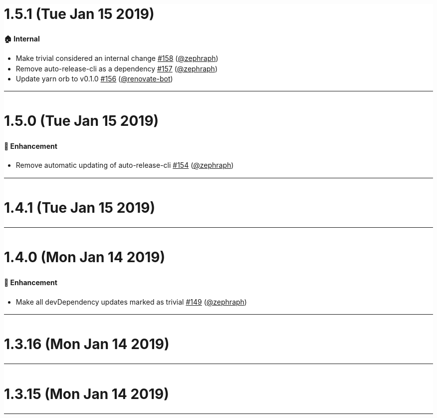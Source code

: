 
# 1.5.1 (Tue Jan 15 2019)

#### 🏠  Internal

- Make trivial considered an internal change [#158](https://github.com/artsy/renovate-config/pull/158) ([@zephraph](https://github.com/zephraph))
- Remove auto-release-cli as a dependency [#157](https://github.com/artsy/renovate-config/pull/157) ([@zephraph](https://github.com/zephraph))
- Update yarn orb to v0.1.0 [#156](https://github.com/artsy/renovate-config/pull/156) ([@renovate-bot](https://github.com/renovate-bot))

---

# 1.5.0 (Tue Jan 15 2019)

#### 🚀  Enhancement

- Remove automatic updating of auto-release-cli [#154](https://github.com/artsy/renovate-config/pull/154) ([@zephraph](https://github.com/zephraph))

---

# 1.4.1 (Tue Jan 15 2019)



---

# 1.4.0 (Mon Jan 14 2019)

#### 🚀  Enhancement

- Make all devDependency updates marked as trivial [#149](https://github.com/artsy/renovate-config/pull/149) ([@zephraph](https://github.com/zephraph))

---

# 1.3.16 (Mon Jan 14 2019)



---

# 1.3.15 (Mon Jan 14 2019)



---

